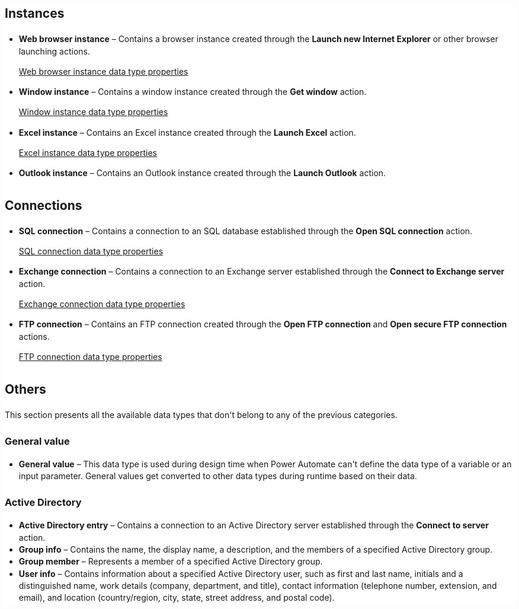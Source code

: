 ## Instances

- **Web browser instance** – Contains a browser instance created through the **Launch new Internet Explorer** or other browser launching actions. 

  [Web browser instance data type properties](datatype-properties.md#web-browser-instance)

- **Window instance** – Contains a window instance created through the **Get window** action.

  [Window instance data type properties](datatype-properties.md#window-instance) 

- **Excel instance** – Contains an Excel instance created through the **Launch Excel** action.

  [Excel instance data type properties](datatype-properties.md#excel-instance) 

- **Outlook instance** – Contains an Outlook instance created through the **Launch Outlook** action.

## Connections

- **SQL connection** – Contains a connection to an SQL database established through the **Open SQL connection** action.

  [SQL connection data type properties](datatype-properties.md#sql-connection)

- **Exchange connection** – Contains a connection to an Exchange server established through the **Connect to Exchange server** action.

  [Exchange connection data type properties](datatype-properties.md#exchange-connection)

- **FTP connection** – Contains an FTP connection created through the **Open FTP connection** and **Open secure FTP connection** actions.

  [FTP connection data type properties](datatype-properties.md#ftp-connection) 

## Others

This section presents all the available data types that don't belong to any of the previous categories.

### General value

- **General value** – This data type is used during design time when Power Automate can't define the data type of a variable or an input parameter. General values get converted to other data types during runtime based on their data. 

### Active Directory

- **Active Directory entry** – Contains a connection to an Active Directory server established through the **Connect to server** action.
- **Group info** – Contains the name, the display name, a description, and the members of a specified Active Directory group.
- **Group member** – Represents a member of a specified Active Directory group.
- **User info** – Contains information about a specified Active Directory user, such as first and last name, initials and a distinguished name, work details (company, department, and title), contact information (telephone number, extension, and email), and location (country/region, city, state, street address, and postal code).
